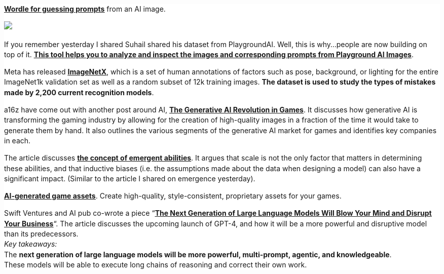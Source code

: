 [<u>**Wordle for guessing prompts**</u>](https://flight.beehiiv.net/v2/clicks/eyJhbGciOiJIUzI1NiIsInR5cCI6IkpXVCJ9.eyJ1cmwiOiJodHRwczovL2ZpbmR0aGVwcm9tcHQuY29tLyIsInBvc3RfaWQiOiIyOTY0YTU1YS1jMDA4LTQwMmItYWM2Zi01YTFmMGM5OTFlZmYiLCJwdWJsaWNhdGlvbl9pZCI6IjQ0N2Y2ZTYwLWUzNmEtNDY0Mi1iNmY4LTQ2YmViMTkwNDVlYyIsInZpc2l0X3Rva2VuIjoiNjVlNGY1ODItN2IwYy00OTA5LThmOWMtZDEwZmUyYmY2MTg2IiwiaWF0IjoxNjc0MDMxODU3Ljg2NSwiaXNzIjoib3JjaGlkIn0.8cx1IViWuftfltWE-Zc-w4xX-qxez1Mo-v6xJL3dUws) from an AI image.

![](https://media.beehiiv.com/cdn-cgi/image/format=auto,onerror=redirect/uploads/asset/file/0c2b242f-bc80-4738-b943-fa97b663c92e/Screenshot_2022-11-18_at_11.39.21.png)

If you remember yesterday I shared Suhail shared his dataset from PlaygroundAI. Well, this is why…people are now building on top of it. [<u>**This tool helps you to analyze and inspect the images and corresponding prompts from Playground AI Images**</u>](https://flight.beehiiv.net/v2/clicks/eyJhbGciOiJIUzI1NiIsInR5cCI6IkpXVCJ9.eyJ1cmwiOiJodHRwczovL2h1Z2dpbmdmYWNlLmNvL3NwYWNlcy95c2hhcm1hL1BsYXlncm91bmRfQUlfRXhwbG9yYXRpb24iLCJwb3N0X2lkIjoiMjk2NGE1NWEtYzAwOC00MDJiLWFjNmYtNWExZjBjOTkxZWZmIiwicHVibGljYXRpb25faWQiOiI0NDdmNmU2MC1lMzZhLTQ2NDItYjZmOC00NmJlYjE5MDQ1ZWMiLCJ2aXNpdF90b2tlbiI6IjY1ZTRmNTgyLTdiMGMtNDkwOS04ZjljLWQxMGZlMmJmNjE4NiIsImlhdCI6MTY3NDAzMTg1Ny44NjUsImlzcyI6Im9yY2hpZCJ9.K0uzA5ufLZquwqOPHWsxscuk5vPcyBAhzCwbO_Y_DhQ).

Meta has released [<u>**ImageNetX**</u>](https://flight.beehiiv.net/v2/clicks/eyJhbGciOiJIUzI1NiIsInR5cCI6IkpXVCJ9.eyJ1cmwiOiJodHRwczovL2ZhY2Vib29rcmVzZWFyY2guZ2l0aHViLmlvL2ltYWdlbmV0eC9zaXRlL2hvbWUiLCJwb3N0X2lkIjoiMjk2NGE1NWEtYzAwOC00MDJiLWFjNmYtNWExZjBjOTkxZWZmIiwicHVibGljYXRpb25faWQiOiI0NDdmNmU2MC1lMzZhLTQ2NDItYjZmOC00NmJlYjE5MDQ1ZWMiLCJ2aXNpdF90b2tlbiI6IjY1ZTRmNTgyLTdiMGMtNDkwOS04ZjljLWQxMGZlMmJmNjE4NiIsImlhdCI6MTY3NDAzMTg1Ny44NjUsImlzcyI6Im9yY2hpZCJ9.YBiTTaKgEyMrsz_L3eoCtroMj4qRN2V9lM3PATW7W4c), which is a set of human annotations of factors such as pose, background, or lighting for the entire ImageNet1k validation set as well as a random subset of 12k training images. **The dataset is used to study the types of mistakes made by 2,200 current recognition models**.

a16z have come out with another post around AI, [<u>**The Generative AI Revolution in Games**</u>](https://flight.beehiiv.net/v2/clicks/eyJhbGciOiJIUzI1NiIsInR5cCI6IkpXVCJ9.eyJ1cmwiOiJodHRwczovL2ExNnouY29tLzIwMjIvMTEvMTcvdGhlLWdlbmVyYXRpdmUtYWktcmV2b2x1dGlvbi1pbi1nYW1lcy8iLCJwb3N0X2lkIjoiMjk2NGE1NWEtYzAwOC00MDJiLWFjNmYtNWExZjBjOTkxZWZmIiwicHVibGljYXRpb25faWQiOiI0NDdmNmU2MC1lMzZhLTQ2NDItYjZmOC00NmJlYjE5MDQ1ZWMiLCJ2aXNpdF90b2tlbiI6IjY1ZTRmNTgyLTdiMGMtNDkwOS04ZjljLWQxMGZlMmJmNjE4NiIsImlhdCI6MTY3NDAzMTg1Ny44NjUsImlzcyI6Im9yY2hpZCJ9.hG7ZmEcHkcQTk11japy_bZFC9djrShSDmpZ3xrnSSwg). It discusses how generative AI is transforming the gaming industry by allowing for the creation of high-quality images in a fraction of the time it would take to generate them by hand. It also outlines the various segments of the generative AI market for games and identifies key companies in each.

The article discusses [<u>**the concept of emergent abilities**</u>](https://flight.beehiiv.net/v2/clicks/eyJhbGciOiJIUzI1NiIsInR5cCI6IkpXVCJ9.eyJ1cmwiOiJodHRwczovL3d3dy55aXRheS5uZXQvYmxvZy9lbWVyZ2VuY2UtYW5kLXNjYWxpbmciLCJwb3N0X2lkIjoiMjk2NGE1NWEtYzAwOC00MDJiLWFjNmYtNWExZjBjOTkxZWZmIiwicHVibGljYXRpb25faWQiOiI0NDdmNmU2MC1lMzZhLTQ2NDItYjZmOC00NmJlYjE5MDQ1ZWMiLCJ2aXNpdF90b2tlbiI6IjY1ZTRmNTgyLTdiMGMtNDkwOS04ZjljLWQxMGZlMmJmNjE4NiIsImlhdCI6MTY3NDAzMTg1Ny44NjUsImlzcyI6Im9yY2hpZCJ9.83wOe-zBetVDuIhOKZS8wW3vv13r8WAMhLB_3NlCRg8). It argues that scale is not the only factor that matters in determining these abilities, and that inductive biases (i.e. the assumptions made about the data when designing a model) can also have a significant impact. (Similar to the article I shared on emergence yesterday).

[<u>**AI-generated game assets**</u>](https://flight.beehiiv.net/v2/clicks/eyJhbGciOiJIUzI1NiIsInR5cCI6IkpXVCJ9.eyJ1cmwiOiJodHRwczovL3d3dy5zY2VuYXJpby5nZy8iLCJwb3N0X2lkIjoiMjk2NGE1NWEtYzAwOC00MDJiLWFjNmYtNWExZjBjOTkxZWZmIiwicHVibGljYXRpb25faWQiOiI0NDdmNmU2MC1lMzZhLTQ2NDItYjZmOC00NmJlYjE5MDQ1ZWMiLCJ2aXNpdF90b2tlbiI6IjY1ZTRmNTgyLTdiMGMtNDkwOS04ZjljLWQxMGZlMmJmNjE4NiIsImlhdCI6MTY3NDAzMTg1Ny44NjUsImlzcyI6Im9yY2hpZCJ9.v1COU4M_wjSqNdSaqTaftsh9R54Xuo9mo-i6BBjO61M). Create high-quality, style-consistent, proprietary assets for your games.

Swift Ventures and AI pub co-wrote a piece “[<u>**The Next Generation of Large Language Models Will Blow Your Mind and Disrupt Your Business**</u>](https://flight.beehiiv.net/v2/clicks/eyJhbGciOiJIUzI1NiIsInR5cCI6IkpXVCJ9.eyJ1cmwiOiJodHRwczovL2Jsb2cuc3dpZnQudmMvdGhlLW5leHQtZ2VuZXJhdGlvbi1vZi1sYXJnZS1sYW5ndWFnZS1tb2RlbHMtd2lsbC1ibG93LXlvdXItbWluZC1hbmQtZGlzcnVwdC15b3VyLWJ1c2luZXNzLTNiOTEzZDZkZmE4YSIsInBvc3RfaWQiOiIyOTY0YTU1YS1jMDA4LTQwMmItYWM2Zi01YTFmMGM5OTFlZmYiLCJwdWJsaWNhdGlvbl9pZCI6IjQ0N2Y2ZTYwLWUzNmEtNDY0Mi1iNmY4LTQ2YmViMTkwNDVlYyIsInZpc2l0X3Rva2VuIjoiNjVlNGY1ODItN2IwYy00OTA5LThmOWMtZDEwZmUyYmY2MTg2IiwiaWF0IjoxNjc0MDMxODU3Ljg2NSwiaXNzIjoib3JjaGlkIn0.tOcGp5a4xNrzPAQ8e5_JqmgWlzkyOj_v8gC3VCnStb8)“. The article discusses the upcoming launch of GPT-4, and how it will be a more powerful and disruptive model than its predecessors.  
*Key takeaways:*  
The **next generation of large language models will be more powerful, multi-prompt, agentic, and knowledgeable**.  
These models will be able to execute long chains of reasoning and correct their own work.  